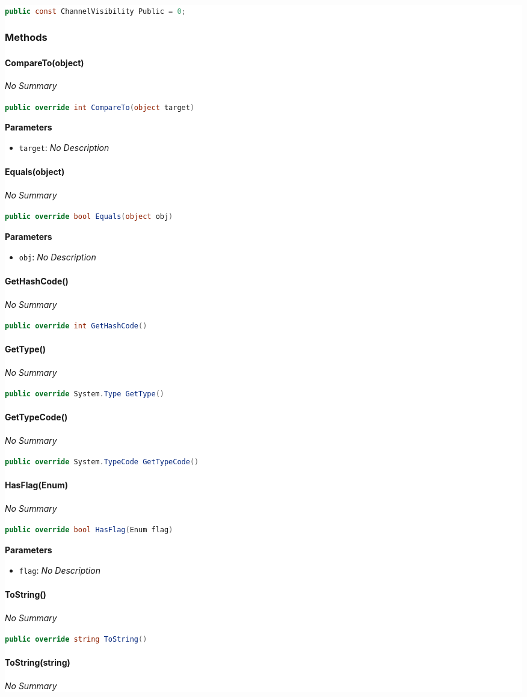 ```csharp
public const ChannelVisibility Public = 0;
```
### Methods
#### CompareTo(object)
_No Summary_

```csharp
public override int CompareTo(object target)
```
**Parameters**

- `target`: _No Description_
#### Equals(object)
_No Summary_

```csharp
public override bool Equals(object obj)
```
**Parameters**

- `obj`: _No Description_
#### GetHashCode()
_No Summary_

```csharp
public override int GetHashCode()
```
#### GetType()
_No Summary_

```csharp
public override System.Type GetType()
```
#### GetTypeCode()
_No Summary_

```csharp
public override System.TypeCode GetTypeCode()
```
#### HasFlag(Enum)
_No Summary_

```csharp
public override bool HasFlag(Enum flag)
```
**Parameters**

- `flag`: _No Description_
#### ToString()
_No Summary_

```csharp
public override string ToString()
```
#### ToString(string)
_No Summary_
